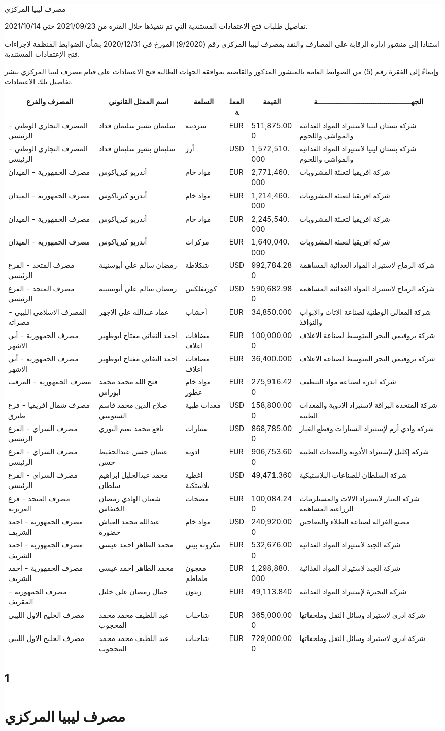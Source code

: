مصرف ليبيا المركزي

تفاصيل طلبات فتح الاعتمادات المستندية التي تم تنفيذها خلال الفترة من 2021/09/23 حتى 2021/10/14.

استنادا إلى منشور إدارة الرقابة على المصارف والنقد بمصرف ليبيا المركزي رقم (9/2020) المؤرخ في 2020/12/31 بشأن الضوابط المنظمة لإجراءات فتح الإعتمادات المستندية.

وإيماءً إلى الفقرة رقم (5) من الضوابط العامة بالمنشور المذكور والقاضية بموافقة الجهات الطالبة فتح الاعتمادات على قيام مصرف ليبيا المركزي بنشر تفاصيل تلك الاعتمادات.

| المصرف والفرع | اسم الممثل القانوني | السلعة | العملة | القيمة | الجهـــــــــــــــــــــــــــــــــــــــــــــة |
|---------------|----------------------|--------|--------|--------|-------------------------------------------|
| المصرف التجاري الوطني - الرئيسي | سليمان بشير سليمان قداد | سردينة | EUR | 511,875.000 | شركة بستان ليبيا لاستيراد المواد الغذائية والمواشي واللحوم |
| المصرف التجاري الوطني - الرئيسي | سليمان بشير سليمان قداد | أرز | USD | 1,572,510.000 | شركة بستان ليبيا لاستيراد المواد الغذائية والمواشي واللحوم |
| مصرف الجمهورية - الميدان | أندريو كيرياكوس | مواد خام | EUR | 2,771,460.000 | شركة افريقيا لتعبئة المشروبات |
| مصرف الجمهورية - الميدان | أندريو كيرياكوس | مواد خام | EUR | 1,214,460.000 | شركة افريقيا لتعبئة المشروبات |
| مصرف الجمهورية - الميدان | أندريو كيرياكوس | مواد خام | EUR | 2,245,540.000 | شركة افريقيا لتعبئة المشروبات |
| مصرف الجمهورية - الميدان | أندريو كيرياكوس | مركزات | EUR | 1,640,040.000 | شركة افريقيا لتعبئة المشروبات |
| مصرف المتحد - الفرع الرئيسي | رمضان سالم علي أبوسنينة | شكلاطة | USD | 992,784.280 | شركة الرماح لاستيراد المواد الغذائية المساهمة |
| مصرف المتحد - الفرع الرئيسي | رمضان سالم علي أبوسنينة | كورنفلكس | USD | 590,682.980 | شركة الرماح لاستيراد المواد الغذائية المساهمة |
| المصرف الاسلامي الليبي - مصراته | عماد عبدالله علي الاجهر | أخشاب | EUR | 34,850.000 | شركة المعالى الوطنية لصناعة الأثاث والابواب والنوافذ |
| مصرف الجمهورية - أبي الاشهر | احمد النفاتي مفتاح ابوظهير | مضافات اعلاف | EUR | 100,000.000 | شركة بروفيمي البحر المتوسط لصناعة الاعلاف |
| مصرف الجمهورية - أبي الاشهر | احمد النفاتي مفتاح ابوظهير | مضافات اعلاف | EUR | 36,400.000 | شركة بروفيمي البحر المتوسط لصناعة الاعلاف |
| مصرف الجمهورية - المرقب | فتح الله محمد محمد ابوراس | مواد خام عطور | EUR | 275,916.420 | شركة اندره لصناعة مواد التنظيف |
| مصرف شمال افريقيا - فرع طبرق | صلاح الدين محمد قاسم السنوسي | معدات طبية | USD | 158,800.000 | شركة المتحدة البراقة لاستيراد الادوية والمعدات الطبية |
| مصرف السراي - الفرع الرئيسي | نافع محمد نعيم البوري | سيارات | USD | 868,785.000 | شركة وادي أرم لإستيراد السيارات وقطع الغيار |
| مصرف السراي - الفرع الرئيسي | عثمان حسن عبدالحفيظ حسن | ادوية | EUR | 906,753.600 | شركة إكليل لإستيراد الأدوية والمعدات الطبية |
| مصرف السراي - الفرع الرئيسي | محمد عبدالجليل إبراهيم سلطان | اغطية بلاستكية | USD | 49,471.360 | شركة السلطان للصناعات البلاستيكية |
| مصرف المتحد - فرع العزيزية | شعبان الهادي رمضان الخنفاس | مضخات | EUR | 100,084.240 | شركة المنار لاستيراد الالات والمستلزمات الزراعية المساهمة |
| مصرف الجمهورية - احمد الشريف | عبدالله محمد العياش خضورة | مواد خام | USD | 240,920.000 | مصنع الغزاله لصناعة الطلاء والمعاجين |
| مصرف الجمهورية - احمد الشريف | محمد الطاهر احمد عيسى | مكرونة بيني | EUR | 532,676.000 | شركة الجيد لاستيراد المواد الغذائية |
| مصرف الجمهورية - احمد الشريف | محمد الطاهر احمد عيسى | معجون طماطم | EUR | 1,298,880.000 | شركة الجيد لاستيراد المواد الغذائية |
| مصرف الجمهورية - المقريف | جمال رمضان علي خليل | زيتون | EUR | 49,113.840 | شركة البحيرة لإستيراد المواد الغذائية |
| مصرف الخليج الاول الليبي | عبد اللطيف محمد محمد المحجوب | شاحنات | EUR | 365,000.000 | شركة ادري لاستيراد وسائل النقل وملحقاتها |
| مصرف الخليج الاول الليبي | عبد اللطيف محمد محمد المحجوب | شاحنات | EUR | 729,000.000 | شركة ادري لاستيراد وسائل النقل وملحقاتها |

1
---
# مصرف ليبيا المركزي
